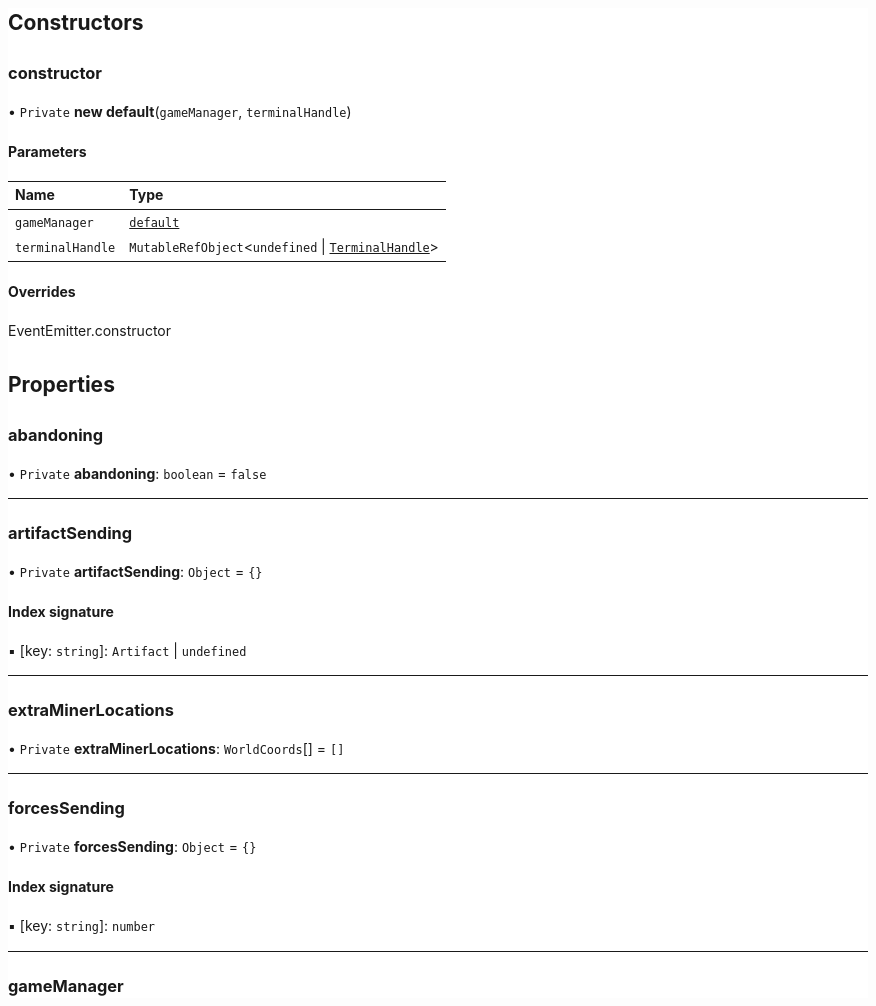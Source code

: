 ## Constructors

### constructor

• `Private` **new default**(`gameManager`, `terminalHandle`)

#### Parameters

| Name             | Type                                                                                                            |
| :--------------- | :-------------------------------------------------------------------------------------------------------------- |
| `gameManager`    | [`default`](Backend_GameLogic_GameManager.default.md)                                                           |
| `terminalHandle` | `MutableRefObject`<`undefined` \| [`TerminalHandle`](../interfaces/Frontend_Views_Terminal.TerminalHandle.md)\> |

#### Overrides

EventEmitter.constructor

## Properties

### abandoning

• `Private` **abandoning**: `boolean` = `false`

---

### artifactSending

• `Private` **artifactSending**: `Object` = `{}`

#### Index signature

▪ [key: `string`]: `Artifact` \| `undefined`

---

### extraMinerLocations

• `Private` **extraMinerLocations**: `WorldCoords`[] = `[]`

---

### forcesSending

• `Private` **forcesSending**: `Object` = `{}`

#### Index signature

▪ [key: `string`]: `number`

---

### gameManager

